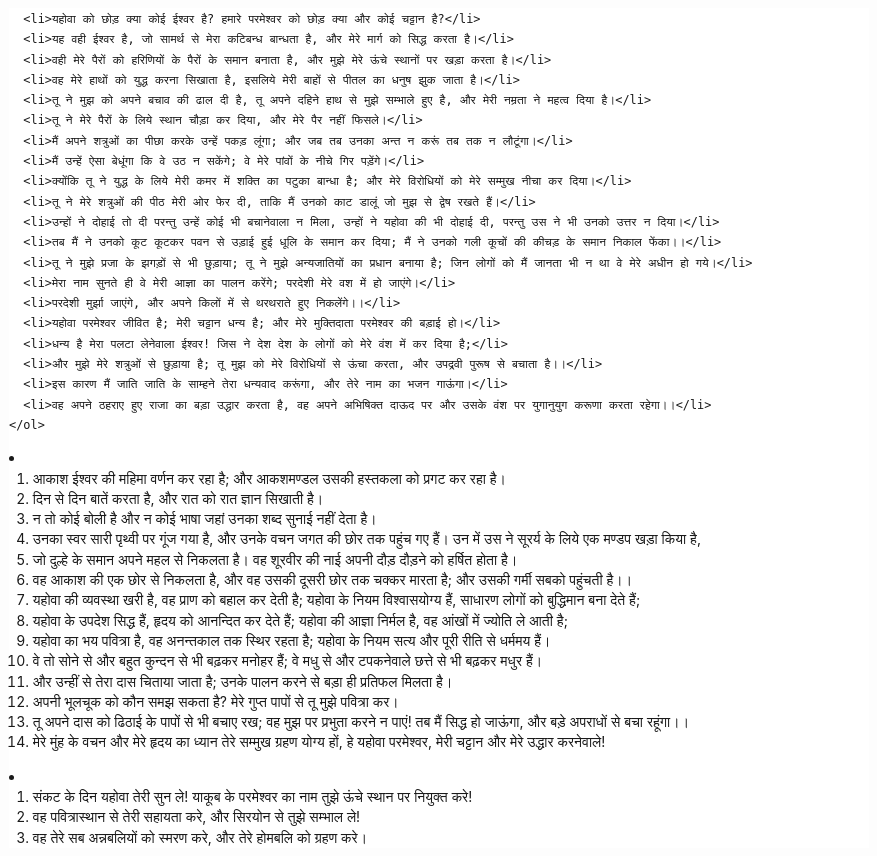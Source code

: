      <li>यहोवा को छोड़ क्या कोई ईश्वर है? हमारे परमेश्वर को छोड़ क्या और कोई चट्टान है?</li>
      <li>यह वही ईश्वर है, जो सामर्थ से मेरा कटिबन्ध बान्धता है, और मेरे मार्ग को सिद्ध करता है।</li>
      <li>वही मेरे पैरों को हरिणियों के पैरों के समान बनाता है, और मुझे मेरे ऊंचे स्थानों पर खड़ा करता है।</li>
      <li>वह मेरे हाथों को युद्ध करना सिखाता है, इसलिये मेरी बाहों से पीतल का धनुष झुक जाता है।</li>
      <li>तू ने मुझ को अपने बचाव की ढाल दी है, तू अपने दहिने हाथ से मुझे सम्भाले हुए है, और मेरी नम्रता ने महत्व दिया है।</li>
      <li>तू ने मेरे पैरों के लिये स्थान चौड़ा कर दिया, और मेरे पैर नहीं फिसले।</li>
      <li>मैं अपने शत्रुओं का पीछा करके उन्हें पकड़ लूंगा; और जब तब उनका अन्त न करूं तब तक न लौटूंगा।</li>
      <li>मैं उन्हें ऐसा बेधूंगा कि वे उठ न सकेंगे; वे मेरे पांवों के नीचे गिर पड़ेंगे।</li>
      <li>क्योंकि तू ने युद्ध के लिये मेरी कमर में शक्ति का पटुका बान्धा है; और मेरे विरोधियों को मेरे सम्मुख नीचा कर दिया।</li>
      <li>तू ने मेरे शत्रुओं की पीठ मेरी ओर फेर दी, ताकि मैं उनको काट डालूं जो मुझ से द्वेष रखते हैं।</li>
      <li>उन्हों ने दोहाई तो दी परन्तु उन्हें कोई भी बचानेवाला न मिला, उन्हों ने यहोवा की भी दोहाई दी, परन्तु उस ने भी उनको उत्तर न दिया।</li>
      <li>तब मैं ने उनको कूट कूटकर पवन से उड़ाई हुई धूलि के समान कर दिया; मैं ने उनको गली कूचों की कीचड़ के समान निकाल फेंका।।</li>
      <li>तू ने मुझे प्रजा के झगड़ों से भी छुड़ाया; तू ने मुझे अन्यजातियों का प्रधान बनाया है; जिन लोगों को मैं जानता भी न था वे मेरे अधीन हो गये।</li>
      <li>मेरा नाम सुनते ही वे मेरी आज्ञा का पालन करेंगे; परदेशी मेरे वश में हो जाएंगे।</li>
      <li>परदेशी मुर्झा जाएंगे, और अपने किलों में से थरथराते हुए निकलेंगे।।</li>
      <li>यहोवा परमेश्वर जीवित है; मेरी चट्टान धन्य है; और मेरे मुक्तिदाता परमेश्वर की बड़ाई हो।</li>
      <li>धन्य है मेरा पलटा लेनेवाला ईश्वर! जिस ने देश देश के लोगों को मेरे वंश में कर दिया है;</li>
      <li>और मुझे मेरे शत्रुओं से छुड़ाया है; तू मुझ को मेरे विरोधियों से ऊंचा करता, और उपद्रवी पुरूष से बचाता है।।</li>
      <li>इस कारण मैं जाति जाति के साम्हने तेरा धन्यवाद करूंगा, और तेरे नाम का भजन गाऊंगा।</li>
      <li>वह अपने ठहराए हुए राजा का बड़ा उद्धार करता है, वह अपने अभिषिक्त दाऊद पर और उसके वंश पर युगानुयुग करूणा करता रहेगा।।</li>
    </ol>
  </li>
  <li>
    <ol>
      <li>आकाश ईश्वर की महिमा वर्णन कर रहा है; और आकशमण्डल उसकी हस्तकला को प्रगट कर रहा है।</li>
      <li>दिन से दिन बातें करता है, और रात को रात ज्ञान सिखाती है।</li>
      <li>न तो कोई बोली है और न कोई भाषा जहां उनका शब्द सुनाई नहीं देता है।</li>
      <li>उनका स्वर सारी पृथ्वी पर गूंज गया है, और उनके वचन जगत की छोर तक पहुंच गए हैं। उन में उस ने सूरर्य के लिये एक मण्डप खड़ा किया है,</li>
      <li>जो दुल्हे के समान अपने महल से निकलता है। वह शूरवीर की नाई अपनी दौड़ दौड़ने को हर्षित होता है।</li>
      <li>वह आकाश की एक छोर से निकलता है, और वह उसकी दूसरी छोर तक चक्कर मारता है; और उसकी गर्मी सबको पहुंचती है।।</li>
      <li>यहोवा की व्यवस्था खरी है, वह प्राण को बहाल कर देती है; यहोवा के नियम विश्वासयोग्य हैं, साधारण लोगों को बुद्धिमान बना देते हैं;</li>
      <li>यहोवा के उपदेश सिद्ध हैं, हृदय को आनन्दित कर देते हैं; यहोवा की आज्ञा निर्मल है, वह आंखों में ज्योति ले आती है;</li>
      <li>यहोवा का भय पवित्रा है, वह अनन्तकाल तक स्थिर रहता है; यहोवा के नियम सत्य और पूरी रीति से धर्ममय हैं।</li>
      <li>वे तो सोने से और बहुत कुन्दन से भी बढ़कर मनोहर हैं; वे मधु से और टपकनेवाले छत्ते से भी बढ़कर मधुर हैं।</li>
      <li>और उन्हीं से तेरा दास चिताया जाता है; उनके पालन करने से बड़ा ही प्रतिफल मिलता है।</li>
      <li>अपनी भूलचूक को कौन समझ सकता है? मेरे गुप्त पापों से तू मुझे पवित्रा कर।</li>
      <li>तू अपने दास को ढिठाई के पापों से भी बचाए रख; वह मुझ पर प्रभुता करने न पाएं! तब मैं सिद्ध हो जाऊंगा, और बड़े अपराधों से बचा रहूंगा।।</li>
      <li>मेरे मुंह के वचन और मेरे हृदय का ध्यान तेरे सम्मुख ग्रहण योग्य हों, हे यहोवा परमेश्वर, मेरी चट्टान और मेरे उद्धार करनेवाले!</li>
    </ol>
  </li>
  <li>
    <ol>
      <li>संकट के दिन यहोवा तेरी सुन ले! याकूब के परमेश्वर का नाम तुझे ऊंचे स्थान पर नियुक्त करे!</li>
      <li>वह पवित्रास्थान से तेरी सहायता करे, और सिरयोन से तुझे सम्भाल ले!</li>
      <li>वह तेरे सब अन्नबलियों को स्मरण करे, और तेरे होमबलि को ग्रहण करे।</li>